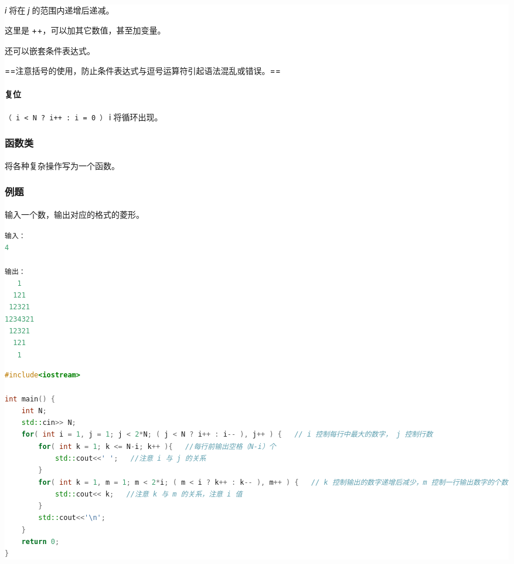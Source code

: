 $i$ 将在 $j$ 的范围内递增后递减。

这里是 ++，可以加其它数值，甚至加变量。

还可以嵌套条件表达式。

==注意括号的使用，防止条件表达式与逗号运算符引起语法混乱或错误。==

#### 复位

`（ i < N ? i++ : i = 0 ）`
i 将循环出现。

### 函数类

将各种复杂操作写为一个函数。

### 例题

输入一个数，输出对应的格式的菱形。

```c++
输入：
4

输出：
   1
  121
 12321
1234321
 12321
  121
   1
```

```c++
#include<iostream>

int main() {
    int N;
    std::cin>> N;
    for( int i = 1, j = 1; j < 2*N; ( j < N ? i++ : i-- ), j++ ) {   // i 控制每行中最大的数字， j 控制行数
        for( int k = 1; k <= N-i; k++ ){   //每行前输出空格（N-i）个
            std::cout<<' ';   //注意 i 与 j 的关系
        }
        for( int k = 1, m = 1; m < 2*i; ( m < i ? k++ : k-- ), m++ ) {   // k 控制输出的数字递增后减少，m 控制一行输出数字的个数
            std::cout<< k;   //注意 k 与 m 的关系，注意 i 值 
        }
        std::cout<<'\n';
    }
    return 0;
}
```
